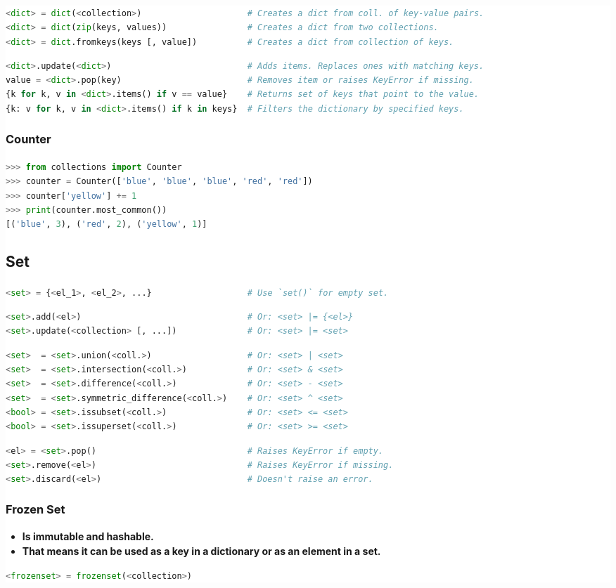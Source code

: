 ```python
<dict> = dict(<collection>)                     # Creates a dict from coll. of key-value pairs.
<dict> = dict(zip(keys, values))                # Creates a dict from two collections.
<dict> = dict.fromkeys(keys [, value])          # Creates a dict from collection of keys.
```

```python
<dict>.update(<dict>)                           # Adds items. Replaces ones with matching keys.
value = <dict>.pop(key)                         # Removes item or raises KeyError if missing.
{k for k, v in <dict>.items() if v == value}    # Returns set of keys that point to the value.
{k: v for k, v in <dict>.items() if k in keys}  # Filters the dictionary by specified keys.
```

### Counter
```python
>>> from collections import Counter
>>> counter = Counter(['blue', 'blue', 'blue', 'red', 'red'])
>>> counter['yellow'] += 1
>>> print(counter.most_common())
[('blue', 3), ('red', 2), ('yellow', 1)]
```


Set
---
```python
<set> = {<el_1>, <el_2>, ...}                   # Use `set()` for empty set.
```

```python
<set>.add(<el>)                                 # Or: <set> |= {<el>}
<set>.update(<collection> [, ...])              # Or: <set> |= <set>
```

```python
<set>  = <set>.union(<coll.>)                   # Or: <set> | <set>
<set>  = <set>.intersection(<coll.>)            # Or: <set> & <set>
<set>  = <set>.difference(<coll.>)              # Or: <set> - <set>
<set>  = <set>.symmetric_difference(<coll.>)    # Or: <set> ^ <set>
<bool> = <set>.issubset(<coll.>)                # Or: <set> <= <set>
<bool> = <set>.issuperset(<coll.>)              # Or: <set> >= <set>
```

```python
<el> = <set>.pop()                              # Raises KeyError if empty.
<set>.remove(<el>)                              # Raises KeyError if missing.
<set>.discard(<el>)                             # Doesn't raise an error.
```

### Frozen Set
* **Is immutable and hashable.**
* **That means it can be used as a key in a dictionary or as an element in a set.**
```python
<frozenset> = frozenset(<collection>)
```

